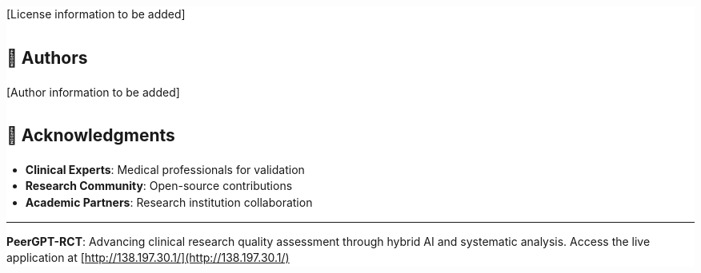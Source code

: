 [License information to be added]

## 👥 Authors

[Author information to be added]

## 🙏 Acknowledgments

- **Clinical Experts**: Medical professionals for validation
- **Research Community**: Open-source contributions
- **Academic Partners**: Research institution collaboration

---

**PeerGPT-RCT**: Advancing clinical research quality assessment through hybrid AI and systematic analysis. Access the live application at [http://138.197.30.1/](http://138.197.30.1/)